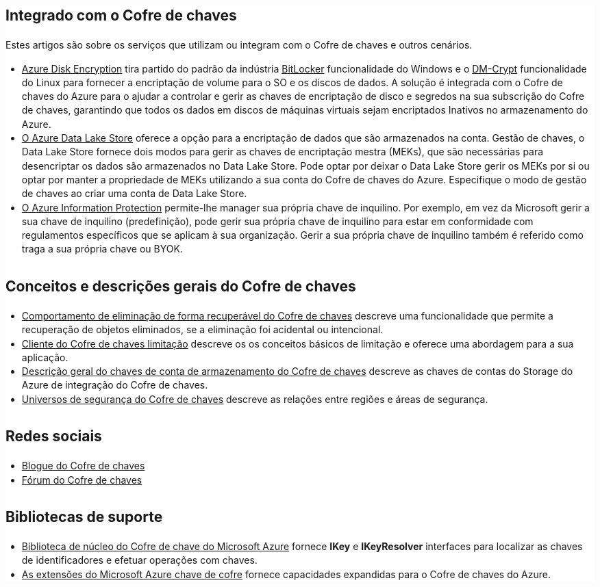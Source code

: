 ## <a name="integrated-with-key-vault"></a>Integrado com o Cofre de chaves

Estes artigos são sobre os serviços que utilizam ou integram com o Cofre de chaves e outros cenários.

- [Azure Disk Encryption](../security/azure-security-disk-encryption.md) tira partido do padrão da indústria [BitLocker](https://technet.microsoft.com/library/cc732774.aspx) funcionalidade do Windows e o [DM-Crypt](https://en.wikipedia.org/wiki/Dm-crypt) funcionalidade do Linux para fornecer a encriptação de volume para o SO e os discos de dados. A solução é integrada com o Cofre de chaves do Azure para o ajudar a controlar e gerir as chaves de encriptação de disco e segredos na sua subscrição do Cofre de chaves, garantindo que todos os dados em discos de máquinas virtuais sejam encriptados Inativos no armazenamento do Azure.
- [O Azure Data Lake Store](../data-lake-store/data-lake-store-get-started-portal.md) oferece a opção para a encriptação de dados que são armazenados na conta. Gestão de chaves, o Data Lake Store fornece dois modos para gerir as chaves de encriptação mestra (MEKs), que são necessárias para desencriptar os dados são armazenados no Data Lake Store. Pode optar por deixar o Data Lake Store gerir os MEKs por si ou optar por manter a propriedade de MEKs utilizando a sua conta do Cofre de chaves do Azure. Especifique o modo de gestão de chaves ao criar uma conta de Data Lake Store. 
- [O Azure Information Protection](/information-protection/plan-design/plan-implement-tenant-key) permite-lhe manager sua própria chave de inquilino. Por exemplo, em vez da Microsoft gerir a sua chave de inquilino (predefinição), pode gerir sua própria chave de inquilino para estar em conformidade com regulamentos específicos que se aplicam à sua organização. Gerir a sua própria chave de inquilino também é referido como traga a sua própria chave ou BYOK.

## <a name="key-vault-overviews-and-concepts"></a>Conceitos e descrições gerais do Cofre de chaves

- [Comportamento de eliminação de forma recuperável do Cofre de chaves](key-vault-ovw-soft-delete.md) descreve uma funcionalidade que permite a recuperação de objetos eliminados, se a eliminação foi acidental ou intencional.
- [Cliente do Cofre de chaves limitação](key-vault-ovw-throttling.md) descreve os os conceitos básicos de limitação e oferece uma abordagem para a sua aplicação.
- [Descrição geral do chaves de conta de armazenamento do Cofre de chaves](key-vault-ovw-storage-keys.md) descreve as chaves de contas do Storage do Azure de integração do Cofre de chaves.
- [Universos de segurança do Cofre de chaves](key-vault-ovw-security-worlds.md) descreve as relações entre regiões e áreas de segurança.

## <a name="social"></a>Redes sociais

- [Blogue do Cofre de chaves](http://aka.ms/kvblog)
- [Fórum do Cofre de chaves](http://aka.ms/kvforum)

## <a name="supporting-libraries"></a>Bibliotecas de suporte

- [Biblioteca de núcleo do Cofre de chave do Microsoft Azure](http://www.nuget.org/packages/Microsoft.Azure.KeyVault.Core) fornece **IKey** e **IKeyResolver** interfaces para localizar as chaves de identificadores e efetuar operações com chaves.
- [As extensões do Microsoft Azure chave de cofre](http://www.nuget.org/packages/Microsoft.Azure.KeyVault.Extensions) fornece capacidades expandidas para o Cofre de chaves do Azure.


